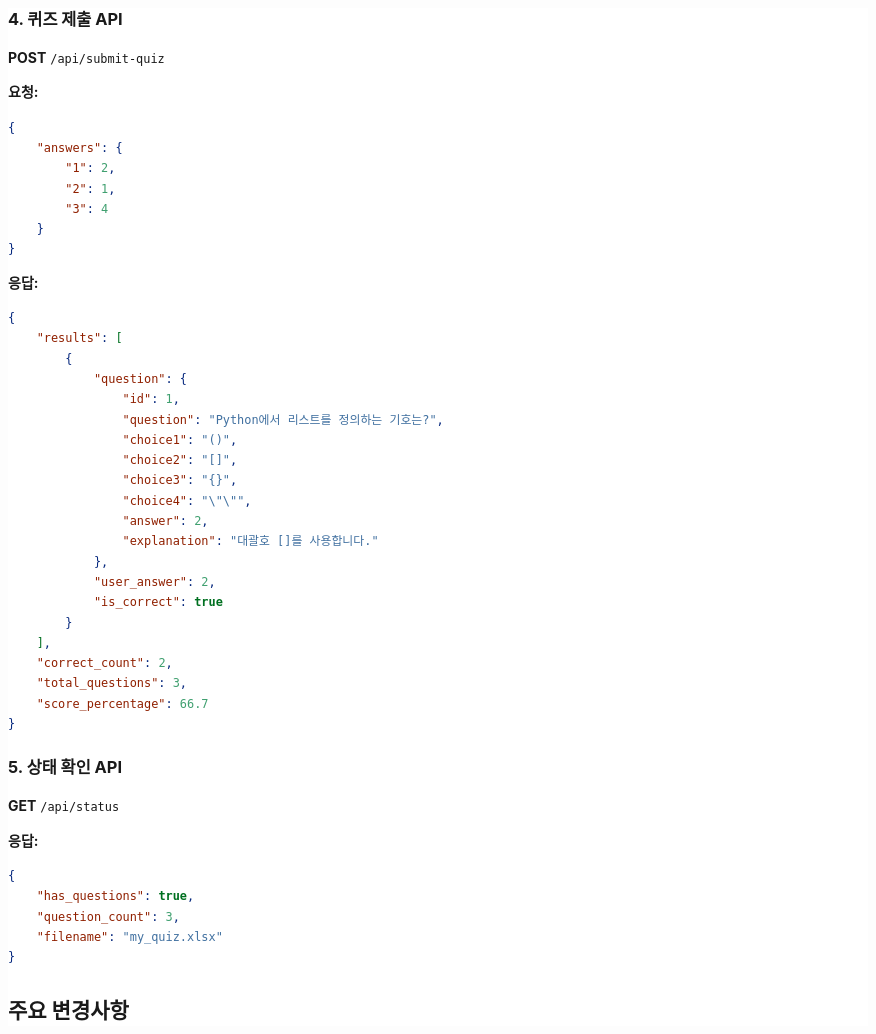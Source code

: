 ### 4. 퀴즈 제출 API
**POST** `/api/submit-quiz`

**요청:**
```json
{
    "answers": {
        "1": 2,
        "2": 1,
        "3": 4
    }
}
```

**응답:**
```json
{
    "results": [
        {
            "question": {
                "id": 1,
                "question": "Python에서 리스트를 정의하는 기호는?",
                "choice1": "()",
                "choice2": "[]",
                "choice3": "{}",
                "choice4": "\"\"",
                "answer": 2,
                "explanation": "대괄호 []를 사용합니다."
            },
            "user_answer": 2,
            "is_correct": true
        }
    ],
    "correct_count": 2,
    "total_questions": 3,
    "score_percentage": 66.7
}
```

### 5. 상태 확인 API
**GET** `/api/status`

**응답:**
```json
{
    "has_questions": true,
    "question_count": 3,
    "filename": "my_quiz.xlsx"
}
```

## 주요 변경사항
